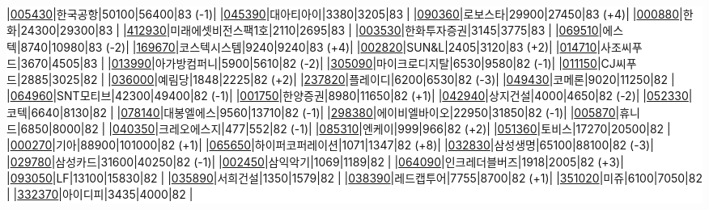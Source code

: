 |[005430](https://finance.daum.net/quotes/A005430)|한국공항|50100|56400|83 (-1)|
|[045390](https://finance.daum.net/quotes/A045390)|대아티아이|3380|3205|83 |
|[090360](https://finance.daum.net/quotes/A090360)|로보스타|29900|27450|83 (+4)|
|[000880](https://finance.daum.net/quotes/A000880)|한화|24300|29300|83 |
|[412930](https://finance.daum.net/quotes/A412930)|미래에셋비전스팩1호|2110|2695|83 |
|[003530](https://finance.daum.net/quotes/A003530)|한화투자증권|3145|3775|83 |
|[069510](https://finance.daum.net/quotes/A069510)|에스텍|8740|10980|83 (-2)|
|[169670](https://finance.daum.net/quotes/A169670)|코스텍시스템|9240|9240|83 (+4)|
|[002820](https://finance.daum.net/quotes/A002820)|SUN&L|2405|3120|83 (+2)|
|[014710](https://finance.daum.net/quotes/A014710)|사조씨푸드|3670|4505|83 |
|[013990](https://finance.daum.net/quotes/A013990)|아가방컴퍼니|5900|5610|82 (-2)|
|[305090](https://finance.daum.net/quotes/A305090)|마이크로디지탈|6530|9580|82 (-1)|
|[011150](https://finance.daum.net/quotes/A011150)|CJ씨푸드|2885|3025|82 |
|[036000](https://finance.daum.net/quotes/A036000)|예림당|1848|2225|82 (+2)|
|[237820](https://finance.daum.net/quotes/A237820)|플레이디|6200|6530|82 (-3)|
|[049430](https://finance.daum.net/quotes/A049430)|코메론|9020|11250|82 |
|[064960](https://finance.daum.net/quotes/A064960)|SNT모티브|42300|49400|82 (-1)|
|[001750](https://finance.daum.net/quotes/A001750)|한양증권|8980|11650|82 (+1)|
|[042940](https://finance.daum.net/quotes/A042940)|상지건설|4000|4650|82 (-2)|
|[052330](https://finance.daum.net/quotes/A052330)|코텍|6640|8130|82 |
|[078140](https://finance.daum.net/quotes/A078140)|대봉엘에스|9560|13710|82 (-1)|
|[298380](https://finance.daum.net/quotes/A298380)|에이비엘바이오|22950|31850|82 (-1)|
|[005870](https://finance.daum.net/quotes/A005870)|휴니드|6850|8000|82 |
|[040350](https://finance.daum.net/quotes/A040350)|크레오에스지|477|552|82 (-1)|
|[085310](https://finance.daum.net/quotes/A085310)|엔케이|999|966|82 (+2)|
|[051360](https://finance.daum.net/quotes/A051360)|토비스|17270|20500|82 |
|[000270](https://finance.daum.net/quotes/A000270)|기아|88900|101000|82 (+1)|
|[065650](https://finance.daum.net/quotes/A065650)|하이퍼코퍼레이션|1071|1347|82 (+8)|
|[032830](https://finance.daum.net/quotes/A032830)|삼성생명|65100|88100|82 (-3)|
|[029780](https://finance.daum.net/quotes/A029780)|삼성카드|31600|40250|82 (-1)|
|[002450](https://finance.daum.net/quotes/A002450)|삼익악기|1069|1189|82 |
|[064090](https://finance.daum.net/quotes/A064090)|인크레더블버즈|1918|2005|82 (+3)|
|[093050](https://finance.daum.net/quotes/A093050)|LF|13100|15830|82 |
|[035890](https://finance.daum.net/quotes/A035890)|서희건설|1350|1579|82 |
|[038390](https://finance.daum.net/quotes/A038390)|레드캡투어|7755|8700|82 (+1)|
|[351020](https://finance.daum.net/quotes/A351020)|미쥬|6100|7050|82 |
|[332370](https://finance.daum.net/quotes/A332370)|아이디피|3435|4000|82 |